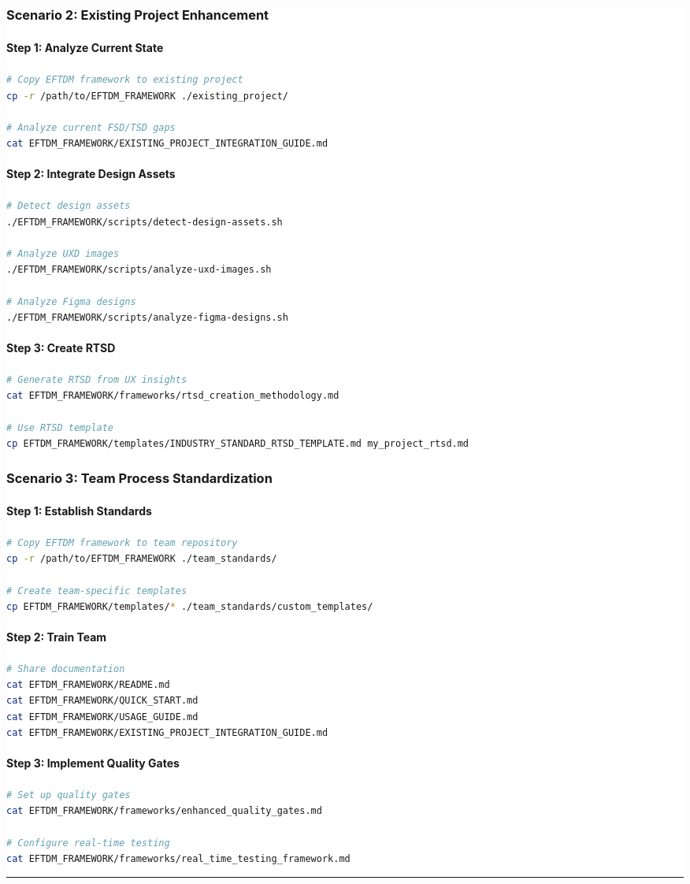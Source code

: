 ### **Scenario 2: Existing Project Enhancement**

#### **Step 1: Analyze Current State**
```bash
# Copy EFTDM framework to existing project
cp -r /path/to/EFTDM_FRAMEWORK ./existing_project/

# Analyze current FSD/TSD gaps
cat EFTDM_FRAMEWORK/EXISTING_PROJECT_INTEGRATION_GUIDE.md
```

#### **Step 2: Integrate Design Assets**
```bash
# Detect design assets
./EFTDM_FRAMEWORK/scripts/detect-design-assets.sh

# Analyze UXD images
./EFTDM_FRAMEWORK/scripts/analyze-uxd-images.sh

# Analyze Figma designs
./EFTDM_FRAMEWORK/scripts/analyze-figma-designs.sh
```

#### **Step 3: Create RTSD**
```bash
# Generate RTSD from UX insights
cat EFTDM_FRAMEWORK/frameworks/rtsd_creation_methodology.md

# Use RTSD template
cp EFTDM_FRAMEWORK/templates/INDUSTRY_STANDARD_RTSD_TEMPLATE.md my_project_rtsd.md
```

### **Scenario 3: Team Process Standardization**

#### **Step 1: Establish Standards**
```bash
# Copy EFTDM framework to team repository
cp -r /path/to/EFTDM_FRAMEWORK ./team_standards/

# Create team-specific templates
cp EFTDM_FRAMEWORK/templates/* ./team_standards/custom_templates/
```

#### **Step 2: Train Team**
```bash
# Share documentation
cat EFTDM_FRAMEWORK/README.md
cat EFTDM_FRAMEWORK/QUICK_START.md
cat EFTDM_FRAMEWORK/USAGE_GUIDE.md
cat EFTDM_FRAMEWORK/EXISTING_PROJECT_INTEGRATION_GUIDE.md
```

#### **Step 3: Implement Quality Gates**
```bash
# Set up quality gates
cat EFTDM_FRAMEWORK/frameworks/enhanced_quality_gates.md

# Configure real-time testing
cat EFTDM_FRAMEWORK/frameworks/real_time_testing_framework.md
```

---